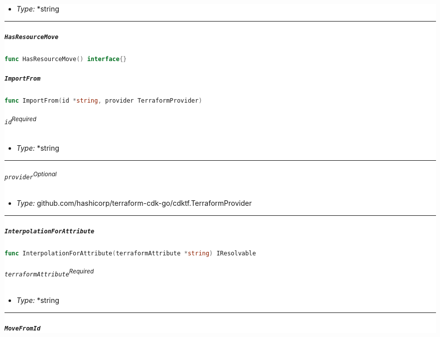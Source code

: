 - *Type:* *string

---

##### `HasResourceMove` <a name="HasResourceMove" id="@cdktf/provider-oraclepaas.databaseServiceInstance.DatabaseServiceInstance.hasResourceMove"></a>

```go
func HasResourceMove() interface{}
```

##### `ImportFrom` <a name="ImportFrom" id="@cdktf/provider-oraclepaas.databaseServiceInstance.DatabaseServiceInstance.importFrom"></a>

```go
func ImportFrom(id *string, provider TerraformProvider)
```

###### `id`<sup>Required</sup> <a name="id" id="@cdktf/provider-oraclepaas.databaseServiceInstance.DatabaseServiceInstance.importFrom.parameter.id"></a>

- *Type:* *string

---

###### `provider`<sup>Optional</sup> <a name="provider" id="@cdktf/provider-oraclepaas.databaseServiceInstance.DatabaseServiceInstance.importFrom.parameter.provider"></a>

- *Type:* github.com/hashicorp/terraform-cdk-go/cdktf.TerraformProvider

---

##### `InterpolationForAttribute` <a name="InterpolationForAttribute" id="@cdktf/provider-oraclepaas.databaseServiceInstance.DatabaseServiceInstance.interpolationForAttribute"></a>

```go
func InterpolationForAttribute(terraformAttribute *string) IResolvable
```

###### `terraformAttribute`<sup>Required</sup> <a name="terraformAttribute" id="@cdktf/provider-oraclepaas.databaseServiceInstance.DatabaseServiceInstance.interpolationForAttribute.parameter.terraformAttribute"></a>

- *Type:* *string

---

##### `MoveFromId` <a name="MoveFromId" id="@cdktf/provider-oraclepaas.databaseServiceInstance.DatabaseServiceInstance.moveFromId"></a>
